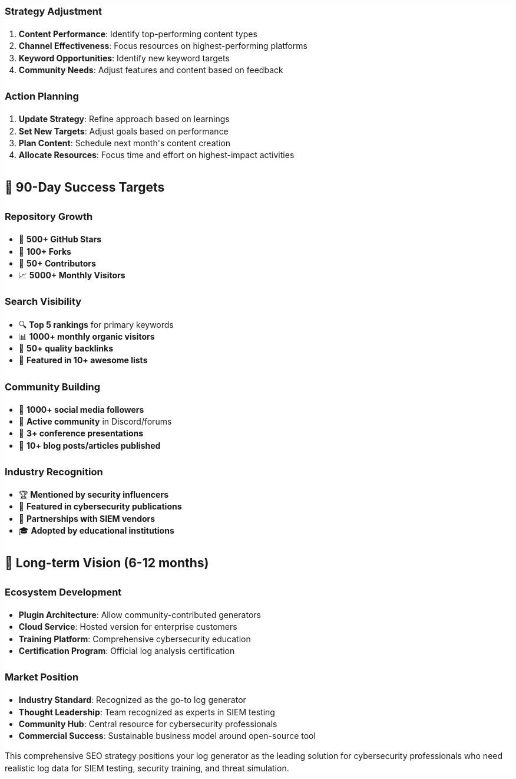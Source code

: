 ### Strategy Adjustment
1. **Content Performance**: Identify top-performing content types
2. **Channel Effectiveness**: Focus resources on highest-performing platforms
3. **Keyword Opportunities**: Identify new keyword targets
4. **Community Needs**: Adjust features and content based on feedback

### Action Planning
1. **Update Strategy**: Refine approach based on learnings
2. **Set New Targets**: Adjust goals based on performance
3. **Plan Content**: Schedule next month's content creation
4. **Allocate Resources**: Focus time and effort on highest-impact activities

## 🎯 90-Day Success Targets

### Repository Growth
- 🌟 **500+ GitHub Stars**
- 🍴 **100+ Forks**
- 👥 **50+ Contributors**
- 📈 **5000+ Monthly Visitors**

### Search Visibility
- 🔍 **Top 5 rankings** for primary keywords
- 📊 **1000+ monthly organic visitors**
- 🔗 **50+ quality backlinks**
- 📱 **Featured in 10+ awesome lists**

### Community Building
- 👥 **1000+ social media followers**
- 💬 **Active community** in Discord/forums
- 🎤 **3+ conference presentations**
- 📝 **10+ blog posts/articles published**

### Industry Recognition
- 🏆 **Mentioned by security influencers**
- 📰 **Featured in cybersecurity publications**
- 🤝 **Partnerships with SIEM vendors**
- 🎓 **Adopted by educational institutions**

## 🚀 Long-term Vision (6-12 months)

### Ecosystem Development
- **Plugin Architecture**: Allow community-contributed generators
- **Cloud Service**: Hosted version for enterprise customers
- **Training Platform**: Comprehensive cybersecurity education
- **Certification Program**: Official log analysis certification

### Market Position
- **Industry Standard**: Recognized as the go-to log generator
- **Thought Leadership**: Team recognized as experts in SIEM testing
- **Community Hub**: Central resource for cybersecurity professionals
- **Commercial Success**: Sustainable business model around open-source tool

This comprehensive SEO strategy positions your log generator as the leading solution for cybersecurity professionals who need realistic log data for SIEM testing, security training, and threat simulation.
